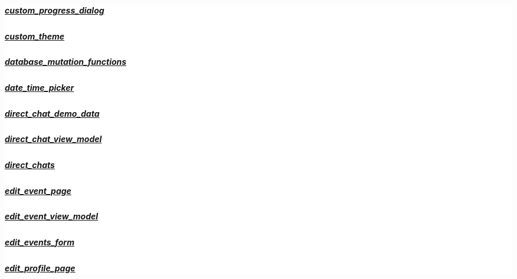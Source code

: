 

##### [custom_progress_dialog](widgets_custom_progress_dialog/widgets_custom_progress_dialog-library.md)



##### [custom_theme](constants_custom_theme/constants_custom_theme-library.md)



##### [database_mutation_functions](services_database_mutation_functions/services_database_mutation_functions-library.md)



##### [date_time_picker](widgets_date_time_picker/widgets_date_time_picker-library.md)



##### [direct_chat_demo_data](demo_server_data_direct_chat_demo_data/demo_server_data_direct_chat_demo_data-library.md)



##### [direct_chat_view_model](view_model_after_auth_view_models_chat_view_models_direct_chat_view_model/view_model_after_auth_view_models_chat_view_models_direct_chat_view_model-library.md)



##### [direct_chats](views_after_auth_screens_chat_direct_chats/views_after_auth_screens_chat_direct_chats-library.md)



##### [edit_event_page](views_after_auth_screens_events_edit_event_page/views_after_auth_screens_events_edit_event_page-library.md)



##### [edit_event_view_model](view_model_after_auth_view_models_event_view_models_edit_event_view_model/view_model_after_auth_view_models_event_view_models_edit_event_view_model-library.md)



##### [edit_events_form](views_after_auth_screens_events_edit_events_form/views_after_auth_screens_events_edit_events_form-library.md)



##### [edit_profile_page](views_after_auth_screens_profile_edit_profile_page/views_after_auth_screens_profile_edit_profile_page-library.md)
